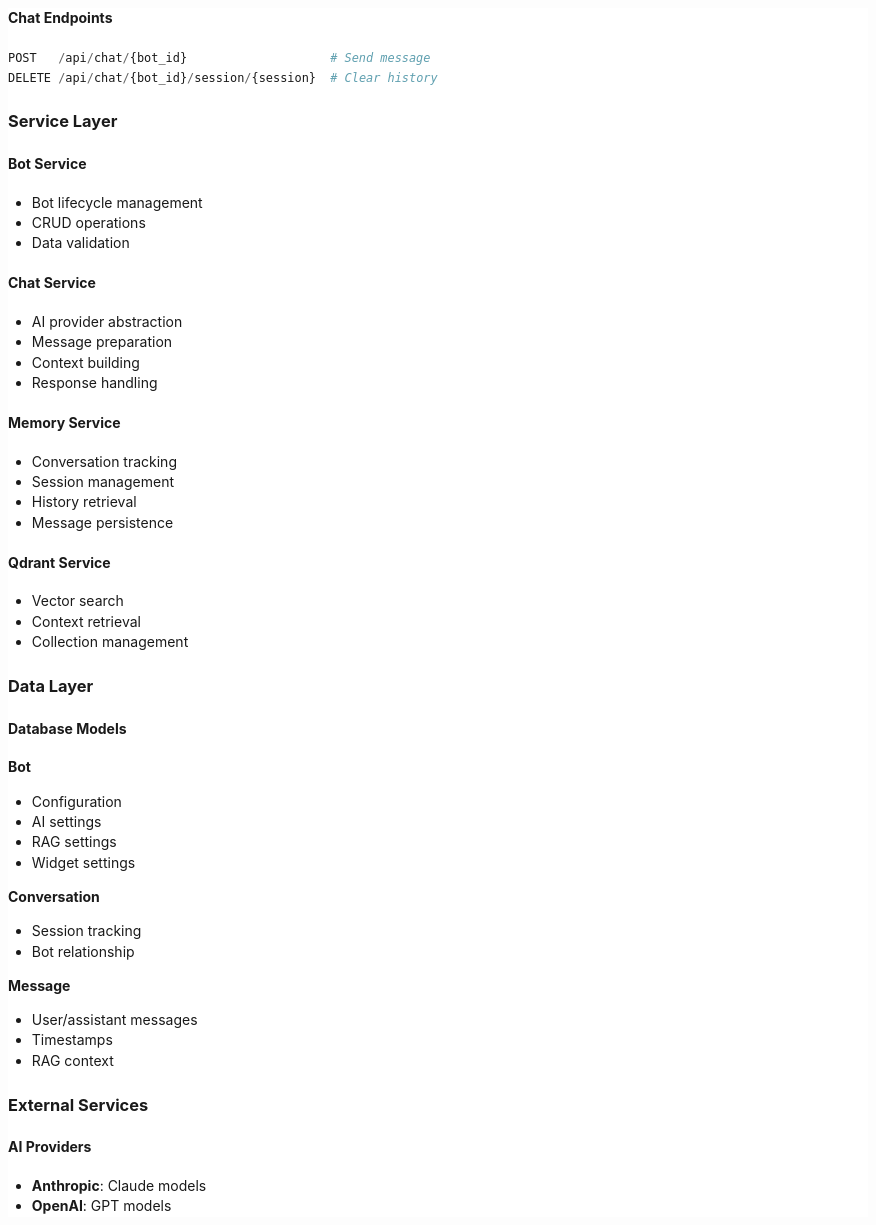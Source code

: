 #### Chat Endpoints
```python
POST   /api/chat/{bot_id}                    # Send message
DELETE /api/chat/{bot_id}/session/{session}  # Clear history
```

### Service Layer

#### Bot Service
- Bot lifecycle management
- CRUD operations
- Data validation

#### Chat Service
- AI provider abstraction
- Message preparation
- Context building
- Response handling

#### Memory Service
- Conversation tracking
- Session management
- History retrieval
- Message persistence

#### Qdrant Service
- Vector search
- Context retrieval
- Collection management

### Data Layer

#### Database Models

**Bot**
- Configuration
- AI settings
- RAG settings
- Widget settings

**Conversation**
- Session tracking
- Bot relationship

**Message**
- User/assistant messages
- Timestamps
- RAG context

### External Services

#### AI Providers
- **Anthropic**: Claude models
- **OpenAI**: GPT models

